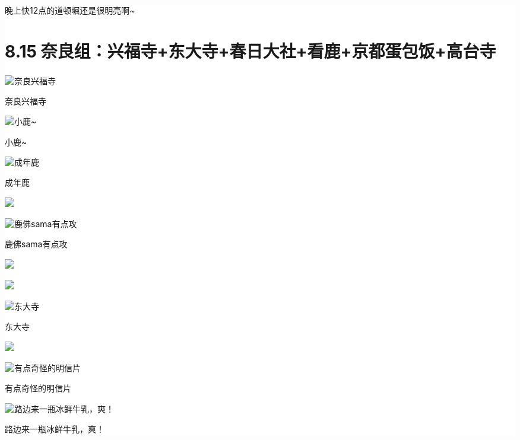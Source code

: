 晚上快12点的道顿堀还是很明亮啊~



# 8.15 奈良组：兴福寺+东大寺+春日大社+看鹿+京都蛋包饭+高台寺

![奈良兴福寺](https://static.zhuzi.dev/2015/08/p28591799.jpg)

奈良兴福寺



![小鹿~](https://static.zhuzi.dev/2015/08/p28591806.jpg)

小鹿~



![成年鹿](https://static.zhuzi.dev/2015/08/p28591815.jpg)

成年鹿



![](https://static.zhuzi.dev/2015/08/p28591818.jpg)



![鹿佛sama有点攻](https://static.zhuzi.dev/2015/08/p28591822.jpg)

鹿佛sama有点攻



![](https://static.zhuzi.dev/2015/08/p28591829.jpg)



![](https://static.zhuzi.dev/2015/08/p28591833.jpg)



![东大寺](https://static.zhuzi.dev/2015/08/p28591840.jpg)

东大寺



![](https://static.zhuzi.dev/2015/08/p28591842.jpg)



![有点奇怪的明信片](https://static.zhuzi.dev/2015/08/p28591848.jpg)

有点奇怪的明信片



![路边来一瓶冰鲜牛乳，爽！](https://static.zhuzi.dev/2015/08/p28591849.jpg)

路边来一瓶冰鲜牛乳，爽！
